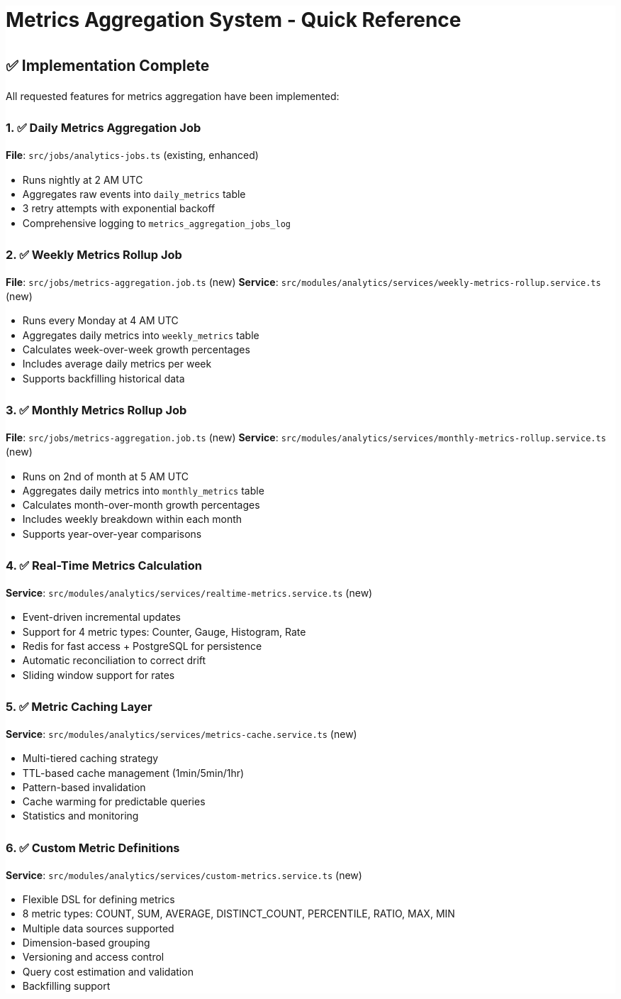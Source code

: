 # Metrics Aggregation System - Quick Reference

## ✅ Implementation Complete

All requested features for metrics aggregation have been implemented:

### 1. ✅ Daily Metrics Aggregation Job
**File**: `src/jobs/analytics-jobs.ts` (existing, enhanced)
- Runs nightly at 2 AM UTC
- Aggregates raw events into `daily_metrics` table
- 3 retry attempts with exponential backoff
- Comprehensive logging to `metrics_aggregation_jobs_log`

### 2. ✅ Weekly Metrics Rollup Job
**File**: `src/jobs/metrics-aggregation.job.ts` (new)
**Service**: `src/modules/analytics/services/weekly-metrics-rollup.service.ts` (new)
- Runs every Monday at 4 AM UTC
- Aggregates daily metrics into `weekly_metrics` table
- Calculates week-over-week growth percentages
- Includes average daily metrics per week
- Supports backfilling historical data

### 3. ✅ Monthly Metrics Rollup Job
**File**: `src/jobs/metrics-aggregation.job.ts` (new)
**Service**: `src/modules/analytics/services/monthly-metrics-rollup.service.ts` (new)
- Runs on 2nd of month at 5 AM UTC
- Aggregates daily metrics into `monthly_metrics` table
- Calculates month-over-month growth percentages
- Includes weekly breakdown within each month
- Supports year-over-year comparisons

### 4. ✅ Real-Time Metrics Calculation
**Service**: `src/modules/analytics/services/realtime-metrics.service.ts` (new)
- Event-driven incremental updates
- Support for 4 metric types: Counter, Gauge, Histogram, Rate
- Redis for fast access + PostgreSQL for persistence
- Automatic reconciliation to correct drift
- Sliding window support for rates

### 5. ✅ Metric Caching Layer
**Service**: `src/modules/analytics/services/metrics-cache.service.ts` (new)
- Multi-tiered caching strategy
- TTL-based cache management (1min/5min/1hr)
- Pattern-based invalidation
- Cache warming for predictable queries
- Statistics and monitoring

### 6. ✅ Custom Metric Definitions
**Service**: `src/modules/analytics/services/custom-metrics.service.ts` (new)
- Flexible DSL for defining metrics
- 8 metric types: COUNT, SUM, AVERAGE, DISTINCT_COUNT, PERCENTILE, RATIO, MAX, MIN
- Multiple data sources supported
- Dimension-based grouping
- Versioning and access control
- Query cost estimation and validation
- Backfilling support
